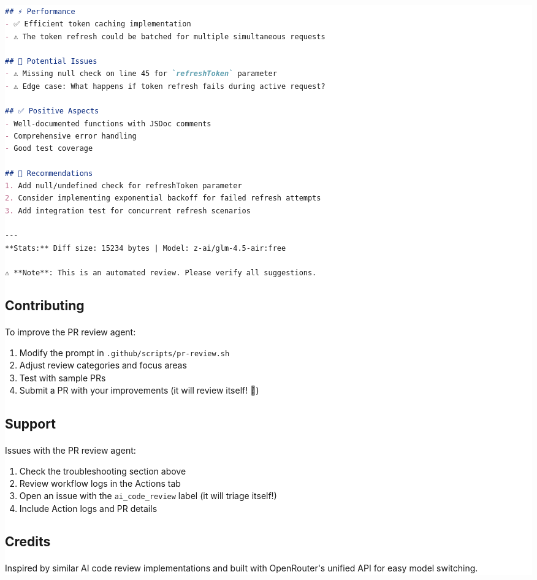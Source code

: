 ```markdown
## ⚡ Performance
- ✅ Efficient token caching implementation
- ⚠️ The token refresh could be batched for multiple simultaneous requests

## 🐛 Potential Issues
- ⚠️ Missing null check on line 45 for `refreshToken` parameter
- ⚠️ Edge case: What happens if token refresh fails during active request?

## ✅ Positive Aspects
- Well-documented functions with JSDoc comments
- Comprehensive error handling
- Good test coverage

## 📝 Recommendations
1. Add null/undefined check for refreshToken parameter
2. Consider implementing exponential backoff for failed refresh attempts
3. Add integration test for concurrent refresh scenarios

---
**Stats:** Diff size: 15234 bytes | Model: z-ai/glm-4.5-air:free

⚠️ **Note**: This is an automated review. Please verify all suggestions.
```

## Contributing

To improve the PR review agent:
1. Modify the prompt in `.github/scripts/pr-review.sh`
2. Adjust review categories and focus areas
3. Test with sample PRs
4. Submit a PR with your improvements (it will review itself! 🤖)

## Support

Issues with the PR review agent:
1. Check the troubleshooting section above
2. Review workflow logs in the Actions tab
3. Open an issue with the `ai_code_review` label (it will triage itself!)
4. Include Action logs and PR details

## Credits

Inspired by similar AI code review implementations and built with OpenRouter's unified API for easy model switching.
